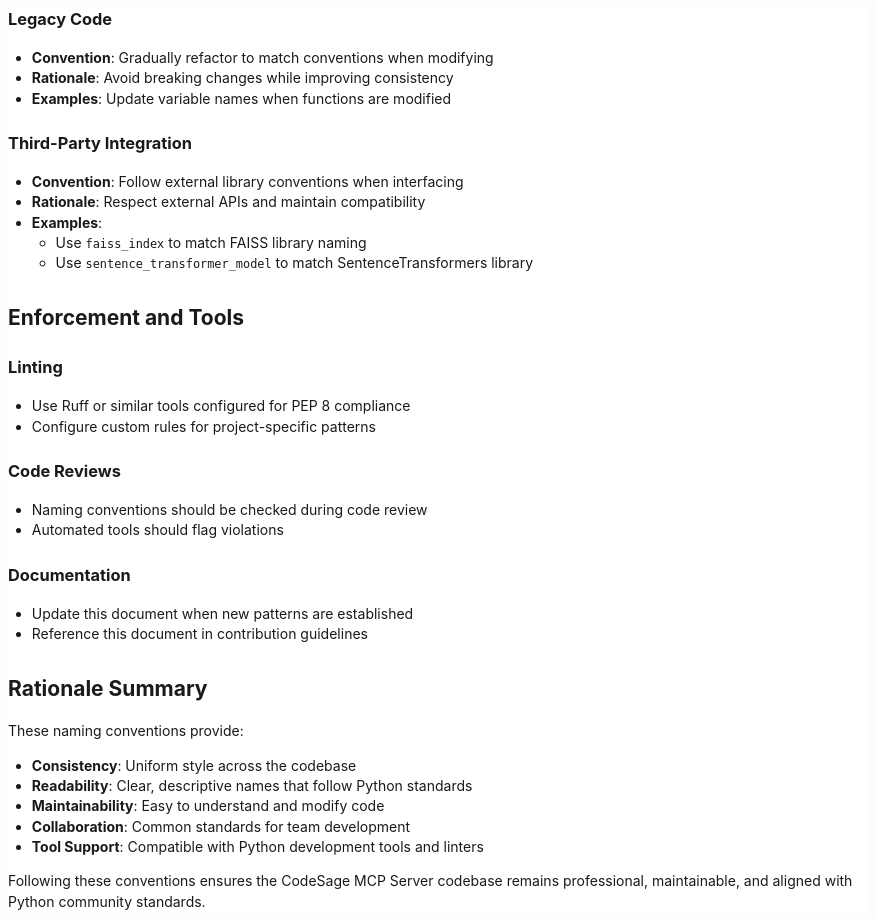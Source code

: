 ### Legacy Code
- **Convention**: Gradually refactor to match conventions when modifying
- **Rationale**: Avoid breaking changes while improving consistency
- **Examples**: Update variable names when functions are modified

### Third-Party Integration
- **Convention**: Follow external library conventions when interfacing
- **Rationale**: Respect external APIs and maintain compatibility
- **Examples**:
  - Use `faiss_index` to match FAISS library naming
  - Use `sentence_transformer_model` to match SentenceTransformers library

## Enforcement and Tools

### Linting
- Use Ruff or similar tools configured for PEP 8 compliance
- Configure custom rules for project-specific patterns

### Code Reviews
- Naming conventions should be checked during code review
- Automated tools should flag violations

### Documentation
- Update this document when new patterns are established
- Reference this document in contribution guidelines

## Rationale Summary

These naming conventions provide:
- **Consistency**: Uniform style across the codebase
- **Readability**: Clear, descriptive names that follow Python standards
- **Maintainability**: Easy to understand and modify code
- **Collaboration**: Common standards for team development
- **Tool Support**: Compatible with Python development tools and linters

Following these conventions ensures the CodeSage MCP Server codebase remains professional, maintainable, and aligned with Python community standards.
